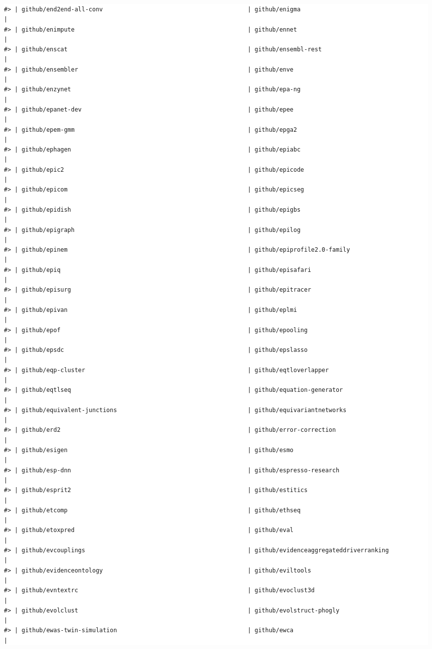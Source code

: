     #> | github/end2end-all-conv                                         | github/enigma                                                           |
    #> | github/enimpute                                                 | github/ennet                                                            |
    #> | github/enscat                                                   | github/ensembl-rest                                                     |
    #> | github/ensembler                                                | github/enve                                                             |
    #> | github/enzynet                                                  | github/epa-ng                                                           |
    #> | github/epanet-dev                                               | github/epee                                                             |
    #> | github/epem-gmm                                                 | github/epga2                                                            |
    #> | github/ephagen                                                  | github/epiabc                                                           |
    #> | github/epic2                                                    | github/epicode                                                          |
    #> | github/epicom                                                   | github/epicseg                                                          |
    #> | github/epidish                                                  | github/epigbs                                                           |
    #> | github/epigraph                                                 | github/epilog                                                           |
    #> | github/epinem                                                   | github/epiprofile2.0-family                                             |
    #> | github/epiq                                                     | github/episafari                                                        |
    #> | github/episurg                                                  | github/epitracer                                                        |
    #> | github/epivan                                                   | github/eplmi                                                            |
    #> | github/epof                                                     | github/epooling                                                         |
    #> | github/epsdc                                                    | github/epslasso                                                         |
    #> | github/eqp-cluster                                              | github/eqtloverlapper                                                   |
    #> | github/eqtlseq                                                  | github/equation-generator                                               |
    #> | github/equivalent-junctions                                     | github/equivariantnetworks                                              |
    #> | github/erd2                                                     | github/error-correction                                                 |
    #> | github/esigen                                                   | github/esmo                                                             |
    #> | github/esp-dnn                                                  | github/espresso-research                                                |
    #> | github/esprit2                                                  | github/estitics                                                         |
    #> | github/etcomp                                                   | github/ethseq                                                           |
    #> | github/etoxpred                                                 | github/eval                                                             |
    #> | github/evcouplings                                              | github/evidenceaggregateddriverranking                                  |
    #> | github/evidenceontology                                         | github/eviltools                                                        |
    #> | github/evntextrc                                                | github/evoclust3d                                                       |
    #> | github/evolclust                                                | github/evolstruct-phogly                                                |
    #> | github/ewas-twin-simulation                                     | github/ewca                                                             |
